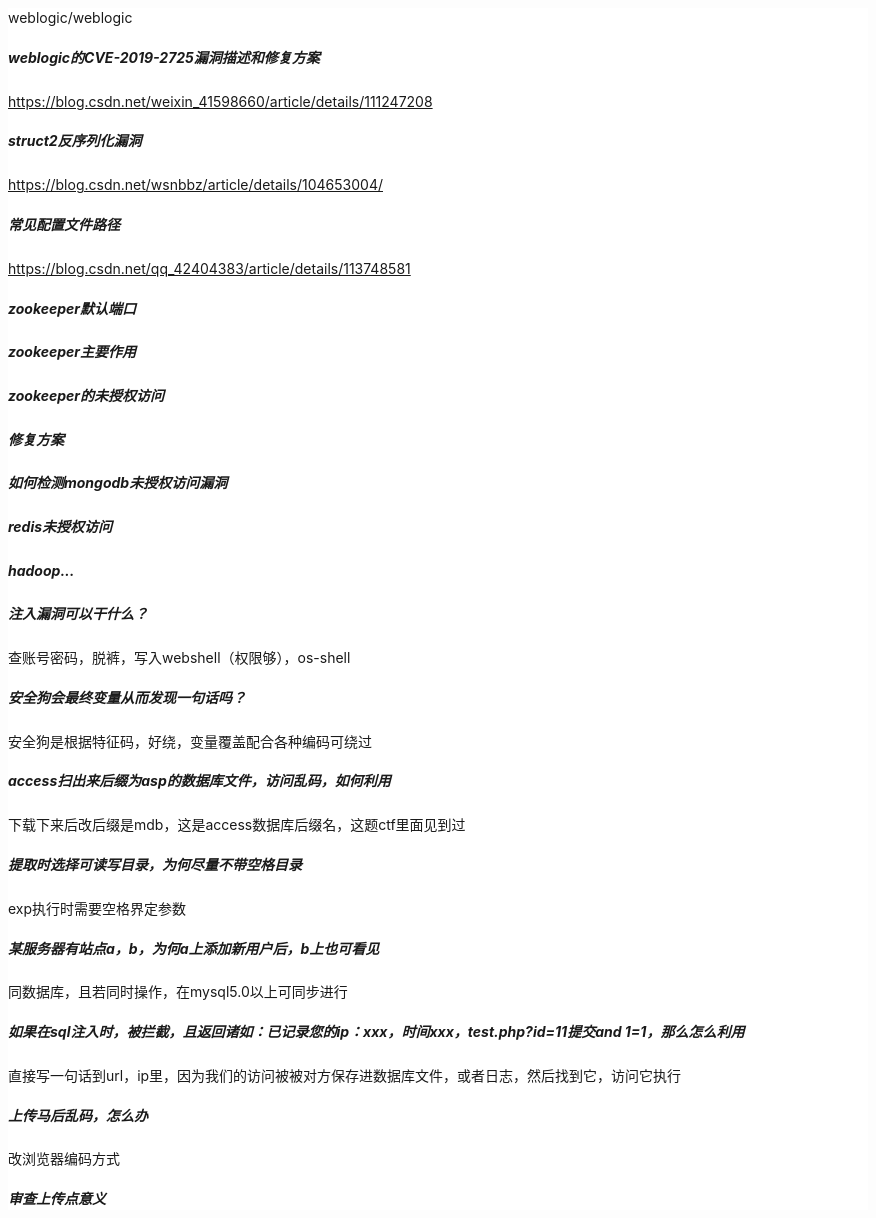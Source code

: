 weblogic/weblogic

##### weblogic的CVE-2019-2725漏洞描述和修复方案

https://blog.csdn.net/weixin_41598660/article/details/111247208

##### struct2反序列化漏洞

https://blog.csdn.net/wsnbbz/article/details/104653004/

##### 常见配置文件路径

https://blog.csdn.net/qq_42404383/article/details/113748581

##### zookeeper默认端口

##### zookeeper主要作用

##### zookeeper的未授权访问

##### 修复方案

##### 如何检测mongodb未授权访问漏洞

##### redis未授权访问

##### hadoop...

##### 注入漏洞可以干什么？

查账号密码，脱裤，写入webshell（权限够），os-shell

##### 安全狗会最终变量从而发现一句话吗？

安全狗是根据特征码，好绕，变量覆盖配合各种编码可绕过

##### access扫出来后缀为asp的数据库文件，访问乱码，如何利用

下载下来后改后缀是mdb，这是access数据库后缀名，这题ctf里面见到过

##### 提取时选择可读写目录，为何尽量不带空格目录

exp执行时需要空格界定参数

##### 某服务器有站点a，b，为何a上添加新用户后，b上也可看见

同数据库，且若同时操作，在mysql5.0以上可同步进行

##### 如果在sql注入时，被拦截，且返回诸如：已记录您的ip：xxx，时间xxx，test.php?id=11提交and 1=1，那么怎么利用

直接写一句话到url，ip里，因为我们的访问被被对方保存进数据库文件，或者日志，然后找到它，访问它执行

##### 上传马后乱码，怎么办

改浏览器编码方式

##### 审查上传点意义
